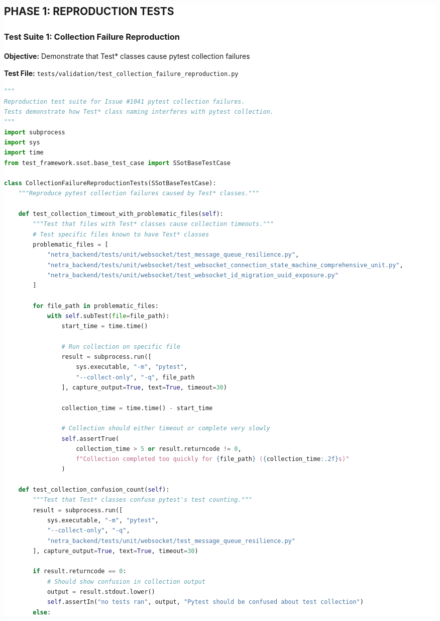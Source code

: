 
## PHASE 1: REPRODUCTION TESTS

### Test Suite 1: Collection Failure Reproduction

**Objective:** Demonstrate that Test* classes cause pytest collection failures

**Test File:** `tests/validation/test_collection_failure_reproduction.py`

```python
"""
Reproduction test suite for Issue #1041 pytest collection failures.
Tests demonstrate how Test* class naming interferes with pytest collection.
"""
import subprocess
import sys
import time
from test_framework.ssot.base_test_case import SSotBaseTestCase

class CollectionFailureReproductionTests(SSotBaseTestCase):
    """Reproduce pytest collection failures caused by Test* classes."""

    def test_collection_timeout_with_problematic_files(self):
        """Test that files with Test* classes cause collection timeouts."""
        # Test specific files known to have Test* classes
        problematic_files = [
            "netra_backend/tests/unit/websocket/test_message_queue_resilience.py",
            "netra_backend/tests/unit/websocket/test_websocket_connection_state_machine_comprehensive_unit.py",
            "netra_backend/tests/unit/websocket/test_websocket_id_migration_uuid_exposure.py"
        ]

        for file_path in problematic_files:
            with self.subTest(file=file_path):
                start_time = time.time()

                # Run collection on specific file
                result = subprocess.run([
                    sys.executable, "-m", "pytest",
                    "--collect-only", "-q", file_path
                ], capture_output=True, text=True, timeout=30)

                collection_time = time.time() - start_time

                # Collection should either timeout or complete very slowly
                self.assertTrue(
                    collection_time > 5 or result.returncode != 0,
                    f"Collection completed too quickly for {file_path} ({collection_time:.2f}s)"
                )

    def test_collection_confusion_count(self):
        """Test that Test* classes confuse pytest's test counting."""
        result = subprocess.run([
            sys.executable, "-m", "pytest",
            "--collect-only", "-q",
            "netra_backend/tests/unit/websocket/test_message_queue_resilience.py"
        ], capture_output=True, text=True, timeout=30)

        if result.returncode == 0:
            # Should show confusion in collection output
            output = result.stdout.lower()
            self.assertIn("no tests ran", output, "Pytest should be confused about test collection")
        else:
```